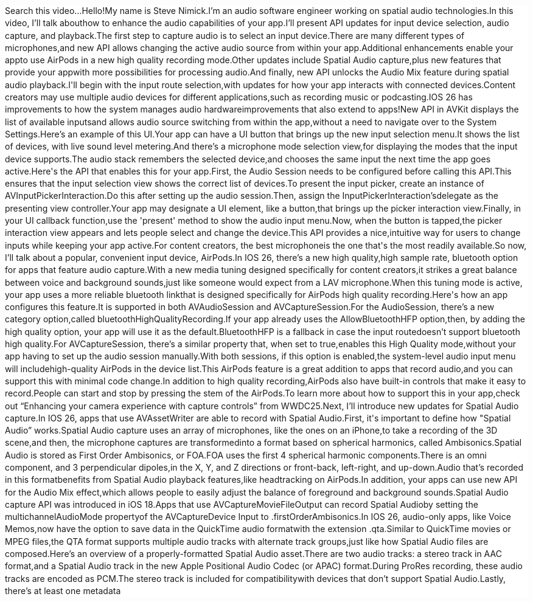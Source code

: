 Search this video…Hello!My name is Steve Nimick.I’m an audio software engineer working on spatial audio technologies.In this video, I’ll talk abouthow to enhance the audio capabilities of your app.I’ll present API updates for input device selection, audio capture, and playback.The first step to capture audio is to select an input device.There are many different types of microphones,and new API allows changing the active audio source from within your app.Additional enhancements enable your appto use AirPods in a new high quality recording mode.Other updates include Spatial Audio capture,plus new features that provide your appwith more possibilities for processing audio.And finally, new API unlocks the Audio Mix feature during spatial audio playback.I'll begin with the input route selection,with updates for how your app interacts with connected devices.Content creators may use multiple audio devices for different applications,such as recording music or podcasting.IOS 26 has improvements to how the system manages audio hardwareimprovements that also extend to apps!New API in AVKit displays the list of available inputsand allows audio source switching from within the app,without a need to navigate over to the System Settings.Here’s an example of this UI.Your app can have a UI button that brings up the new input selection menu.It shows the list of devices, with live sound level metering.And there’s a microphone mode selection view,for displaying the modes that the input device supports.The audio stack remembers the selected device,and chooses the same input the next time the app goes active.Here's the API that enables this for your app.First, the Audio Session needs to be configured before calling this API.This ensures that the input selection view shows the correct list of devices.To present the input picker, create an instance of AVInputPickerInteraction.Do this after setting up the audio session.Then, assign the InputPickerInteraction’sdelegate as the presenting view controller.Your app may designate a UI element, like a button,that brings up the picker interaction view.Finally, in your UI callback function,use the 'present' method to show the audio input menu.Now, when the button is tapped,the picker interaction view appears and lets people select and change the device.This API provides a nice,intuitive way for users to change inputs while keeping your app active.For content creators, the best microphoneis the one that's the most readily available.So now, I’ll talk about a popular, convenient input device, AirPods.In IOS 26, there’s a new high quality,high sample rate, bluetooth option for apps that feature audio capture.With a new media tuning designed specifically for content creators,it strikes a great balance between voice and background sounds,just like someone would expect from a LAV microphone.When this tuning mode is active, your app uses a more reliable bluetooth linkthat is designed specifically for AirPods high quality recording.Here's how an app configures this feature.It is supported in both AVAudioSession and AVCaptureSession.For the AudioSession, there’s a new category option,called bluetoothHighQualityRecording.If your app already uses the AllowBluetoothHFP option,then, by adding the high quality option, your app will use it as the default.BluetoothHFP is a fallback in case the input routedoesn’t support bluetooth high quality.For AVCaptureSession, there’s a similar property that, when set to true,enables this High Quality mode,without your app having to set up the audio session manually.With both sessions, if this option is enabled,the system-level audio input menu will includehigh-quality AirPods in the device list.This AirPods feature is a great addition to apps that record audio,and you can support this with minimal code change.In addition to high quality recording,AirPods also have built-in controls that make it easy to record.People can start and stop by pressing the stem of the AirPods.To learn more about how to support this in your app,check out “Enhancing your camera experience with capture controls” from WWDC25.Next, I’ll introduce new updates for Spatial Audio capture.In IOS 26, apps that use AVAssetWriter are able to record with Spatial Audio.First, it's important to define how "Spatial Audio” works.Spatial Audio capture uses an array of microphones, like the ones on an iPhone,to take a recording of the 3D scene,and then, the microphone captures are transformedinto a format based on spherical harmonics, called Ambisonics.Spatial Audio is stored as First Order Ambisonics, or FOA.FOA uses the first 4 spherical harmonic components.There is an omni component, and 3 perpendicular dipoles,in the X, Y, and Z directions or front-back, left-right, and up-down.Audio that’s recorded in this formatbenefits from Spatial Audio playback features,like headtracking on AirPods.In addition, your apps can use new API for the Audio Mix effect,which allows people to easily adjust the balance of foreground and background sounds.Spatial Audio capture API was introduced in iOS 18.Apps that use AVCaptureMovieFileOutput can record Spatial Audioby setting the multichannelAudioMode propertyof the AVCaptureDevice Input to .firstOrderAmbisonics.In IOS 26, audio-only apps, like Voice Memos,now have the option to save data in the QuickTime audio formatwith the extension .qta.Similar to QuickTime movies or MPEG files,the QTA format supports multiple audio tracks with alternate track groups,just like how Spatial Audio files are composed.Here’s an overview of a properly-formatted Spatial Audio asset.There are two audio tracks: a stereo track in AAC format,and a Spatial Audio track in the new Apple Positional Audio Codec (or APAC) format.During ProRes recording, these audio tracks are encoded as PCM.The stereo track is included for compatibilitywith devices that don’t support Spatial Audio.Lastly, there’s at least one metadata